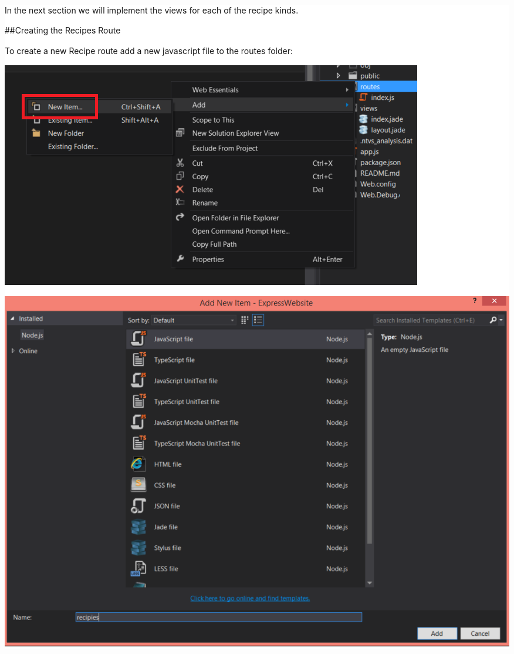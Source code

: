 In the next section we will implement the views for each of the recipe kinds.

##Creating the Recipes Route


To create a new Recipe route add a new javascript file to the routes folder:

![](ScreenShots/ss9.png)

![](ScreenShots/ss10.png)
